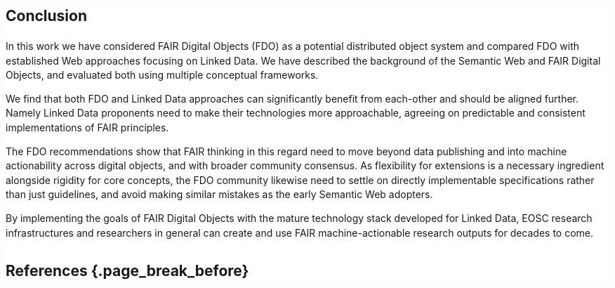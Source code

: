 


## Conclusion

In this work we have considered FAIR Digital Objects (FDO) as a potential distributed object system and compared FDO with established Web approaches focusing on Linked Data. We have described the background of the Semantic Web and FAIR Digital Objects, and evaluated both using multiple conceptual frameworks.

We find that both FDO and Linked Data approaches can significantly benefit from each-other and should be aligned further. Namely Linked Data proponents need to make their technologies more approachable, agreeing on predictable and consistent implementations of FAIR principles. 

The FDO recommendations show that FAIR thinking in this regard need to move beyond data publishing and into machine actionability across digital objects, and with broader community consensus. As flexibility for extensions is a necessary ingredient alongside rigidity for core concepts, the FDO community likewise need to settle on directly implementable specifications rather than just guidelines, and avoid making similar mistakes as the early Semantic Web adopters. 

By implementing the goals of FAIR Digital Objects with the mature technology stack developed for Linked Data, EOSC research infrastructures and researchers in general can create and use FAIR machine-actionable research outputs for decades to come.

## References {.page_break_before}


<div id="refs"></div>
